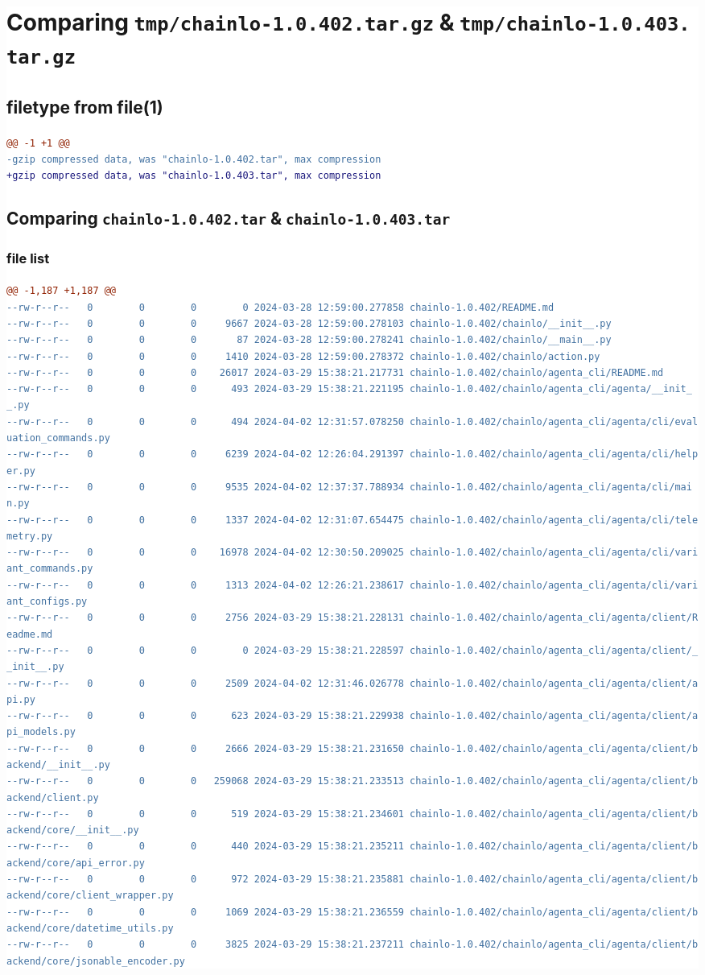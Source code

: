 # Comparing `tmp/chainlo-1.0.402.tar.gz` & `tmp/chainlo-1.0.403.tar.gz`

## filetype from file(1)

```diff
@@ -1 +1 @@
-gzip compressed data, was "chainlo-1.0.402.tar", max compression
+gzip compressed data, was "chainlo-1.0.403.tar", max compression
```

## Comparing `chainlo-1.0.402.tar` & `chainlo-1.0.403.tar`

### file list

```diff
@@ -1,187 +1,187 @@
--rw-r--r--   0        0        0        0 2024-03-28 12:59:00.277858 chainlo-1.0.402/README.md
--rw-r--r--   0        0        0     9667 2024-03-28 12:59:00.278103 chainlo-1.0.402/chainlo/__init__.py
--rw-r--r--   0        0        0       87 2024-03-28 12:59:00.278241 chainlo-1.0.402/chainlo/__main__.py
--rw-r--r--   0        0        0     1410 2024-03-28 12:59:00.278372 chainlo-1.0.402/chainlo/action.py
--rw-r--r--   0        0        0    26017 2024-03-29 15:38:21.217731 chainlo-1.0.402/chainlo/agenta_cli/README.md
--rw-r--r--   0        0        0      493 2024-03-29 15:38:21.221195 chainlo-1.0.402/chainlo/agenta_cli/agenta/__init__.py
--rw-r--r--   0        0        0      494 2024-04-02 12:31:57.078250 chainlo-1.0.402/chainlo/agenta_cli/agenta/cli/evaluation_commands.py
--rw-r--r--   0        0        0     6239 2024-04-02 12:26:04.291397 chainlo-1.0.402/chainlo/agenta_cli/agenta/cli/helper.py
--rw-r--r--   0        0        0     9535 2024-04-02 12:37:37.788934 chainlo-1.0.402/chainlo/agenta_cli/agenta/cli/main.py
--rw-r--r--   0        0        0     1337 2024-04-02 12:31:07.654475 chainlo-1.0.402/chainlo/agenta_cli/agenta/cli/telemetry.py
--rw-r--r--   0        0        0    16978 2024-04-02 12:30:50.209025 chainlo-1.0.402/chainlo/agenta_cli/agenta/cli/variant_commands.py
--rw-r--r--   0        0        0     1313 2024-04-02 12:26:21.238617 chainlo-1.0.402/chainlo/agenta_cli/agenta/cli/variant_configs.py
--rw-r--r--   0        0        0     2756 2024-03-29 15:38:21.228131 chainlo-1.0.402/chainlo/agenta_cli/agenta/client/Readme.md
--rw-r--r--   0        0        0        0 2024-03-29 15:38:21.228597 chainlo-1.0.402/chainlo/agenta_cli/agenta/client/__init__.py
--rw-r--r--   0        0        0     2509 2024-04-02 12:31:46.026778 chainlo-1.0.402/chainlo/agenta_cli/agenta/client/api.py
--rw-r--r--   0        0        0      623 2024-03-29 15:38:21.229938 chainlo-1.0.402/chainlo/agenta_cli/agenta/client/api_models.py
--rw-r--r--   0        0        0     2666 2024-03-29 15:38:21.231650 chainlo-1.0.402/chainlo/agenta_cli/agenta/client/backend/__init__.py
--rw-r--r--   0        0        0   259068 2024-03-29 15:38:21.233513 chainlo-1.0.402/chainlo/agenta_cli/agenta/client/backend/client.py
--rw-r--r--   0        0        0      519 2024-03-29 15:38:21.234601 chainlo-1.0.402/chainlo/agenta_cli/agenta/client/backend/core/__init__.py
--rw-r--r--   0        0        0      440 2024-03-29 15:38:21.235211 chainlo-1.0.402/chainlo/agenta_cli/agenta/client/backend/core/api_error.py
--rw-r--r--   0        0        0      972 2024-03-29 15:38:21.235881 chainlo-1.0.402/chainlo/agenta_cli/agenta/client/backend/core/client_wrapper.py
--rw-r--r--   0        0        0     1069 2024-03-29 15:38:21.236559 chainlo-1.0.402/chainlo/agenta_cli/agenta/client/backend/core/datetime_utils.py
--rw-r--r--   0        0        0     3825 2024-03-29 15:38:21.237211 chainlo-1.0.402/chainlo/agenta_cli/agenta/client/backend/core/jsonable_encoder.py
```